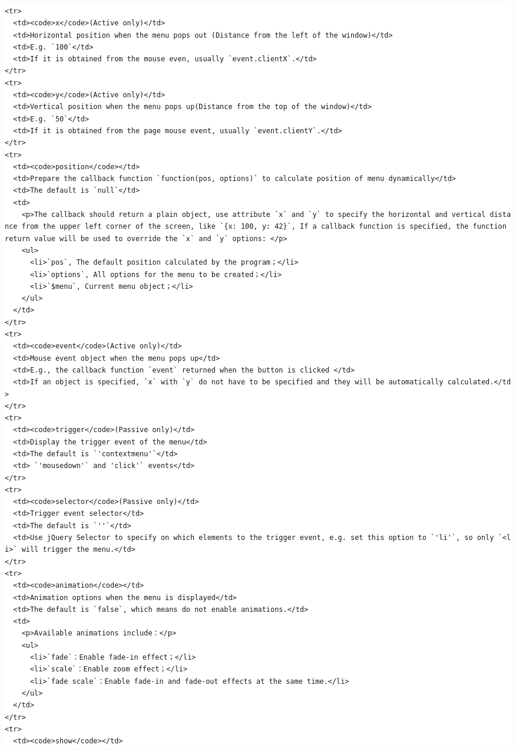     <tr>
      <td><code>x</code>(Active only)</td>
      <td>Horizontal position when the menu pops out (Distance from the left of the window)</td>
      <td>E.g. `100`</td>
      <td>If it is obtained from the mouse even, usually `event.clientX`.</td>
    </tr>
    <tr>
      <td><code>y</code>(Active only)</td>
      <td>Vertical position when the menu pops up(Distance from the top of the window)</td>
      <td>E.g. `50`</td>
      <td>If it is obtained from the page mouse event, usually `event.clientY`.</td>
    </tr>
    <tr>
      <td><code>position</code></td>
      <td>Prepare the callback function `function(pos, options)` to calculate position of menu dynamically</td>
      <td>The default is `null`</td>
      <td>
        <p>The callback should return a plain object, use attribute `x` and `y` to specify the horizontal and vertical distance from the upper left corner of the screen, like `{x: 100, y: 42}`, If a callback function is specified, the function return value will be used to override the `x` and `y` options: </p>
        <ul>
          <li>`pos`, The default position calculated by the program；</li>
          <li>`options`, All options for the menu to be created；</li>
          <li>`$menu`, Current menu object；</li>
        </ul>
      </td>
    </tr>
    <tr>
      <td><code>event</code>(Active only)</td>
      <td>Mouse event object when the menu pops up</td>
      <td>E.g., the callback function `event` returned when the button is clicked </td>
      <td>If an object is specified, `x` with `y` do not have to be specified and they will be automatically calculated.</td>
    </tr>
    <tr>
      <td><code>trigger</code>(Passive only)</td>
      <td>Display the trigger event of the menu</td>
      <td>The default is `'contextmenu'`</td>
      <td> `'mousedown'` and 'click'` events</td>
    </tr>
    <tr>
      <td><code>selector</code>(Passive only)</td>
      <td>Trigger event selector</td>
      <td>The default is `''`</td>
      <td>Use jQuery Selector to specify on which elements to the trigger event, e.g. set this option to `'li'`, so only `<li>` will trigger the menu.</td>
    </tr>
    <tr>
      <td><code>animation</code></td>
      <td>Animation options when the menu is displayed</td>
      <td>The default is `false`, which means do not enable animations.</td>
      <td>
        <p>Available animations include：</p>
        <ul>
          <li>`fade`：Enable fade-in effect；</li>
          <li>`scale`：Enable zoom effect；</li>
          <li>`fade scale`：Enable fade-in and fade-out effects at the same time.</li>
        </ul>
      </td>
    </tr>
    <tr>
      <td><code>show</code></td>